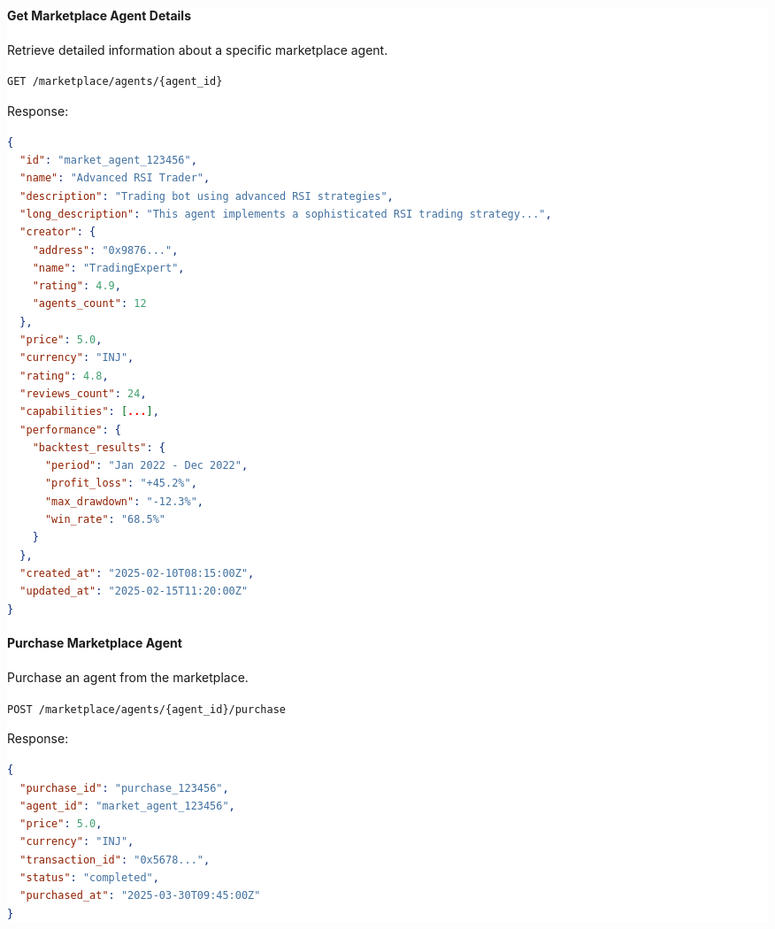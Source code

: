 #### Get Marketplace Agent Details

Retrieve detailed information about a specific marketplace agent.

```
GET /marketplace/agents/{agent_id}
```

Response:

```json
{
  "id": "market_agent_123456",
  "name": "Advanced RSI Trader",
  "description": "Trading bot using advanced RSI strategies",
  "long_description": "This agent implements a sophisticated RSI trading strategy...",
  "creator": {
    "address": "0x9876...",
    "name": "TradingExpert",
    "rating": 4.9,
    "agents_count": 12
  },
  "price": 5.0,
  "currency": "INJ",
  "rating": 4.8,
  "reviews_count": 24,
  "capabilities": [...],
  "performance": {
    "backtest_results": {
      "period": "Jan 2022 - Dec 2022",
      "profit_loss": "+45.2%",
      "max_drawdown": "-12.3%",
      "win_rate": "68.5%"
    }
  },
  "created_at": "2025-02-10T08:15:00Z",
  "updated_at": "2025-02-15T11:20:00Z"
}
```

#### Purchase Marketplace Agent

Purchase an agent from the marketplace.

```
POST /marketplace/agents/{agent_id}/purchase
```

Response:

```json
{
  "purchase_id": "purchase_123456",
  "agent_id": "market_agent_123456",
  "price": 5.0,
  "currency": "INJ",
  "transaction_id": "0x5678...",
  "status": "completed",
  "purchased_at": "2025-03-30T09:45:00Z"
}
```
